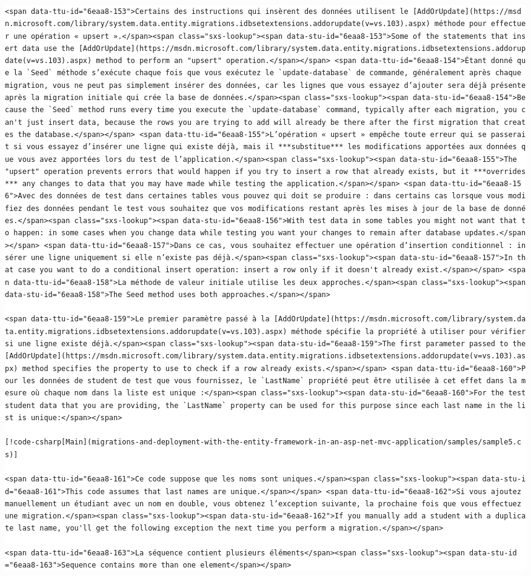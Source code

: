     <span data-ttu-id="6eaa8-153">Certains des instructions qui insèrent des données utilisent le [AddOrUpdate](https://msdn.microsoft.com/library/system.data.entity.migrations.idbsetextensions.addorupdate(v=vs.103).aspx) méthode pour effectuer une opération « upsert ».</span><span class="sxs-lookup"><span data-stu-id="6eaa8-153">Some of the statements that insert data use the [AddOrUpdate](https://msdn.microsoft.com/library/system.data.entity.migrations.idbsetextensions.addorupdate(v=vs.103).aspx) method to perform an "upsert" operation.</span></span> <span data-ttu-id="6eaa8-154">Étant donné que la `Seed` méthode s’exécute chaque fois que vous exécutez le `update-database` de commande, généralement après chaque migration, vous ne peut pas simplement insérer des données, car les lignes que vous essayez d’ajouter sera déjà présente après la migration initiale qui crée la base de données.</span><span class="sxs-lookup"><span data-stu-id="6eaa8-154">Because the `Seed` method runs every time you execute the `update-database` command, typically after each migration, you can't just insert data, because the rows you are trying to add will already be there after the first migration that creates the database.</span></span> <span data-ttu-id="6eaa8-155">L’opération « upsert » empêche toute erreur qui se passerait si vous essayez d’insérer une ligne qui existe déjà, mais il ***substitue*** les modifications apportées aux données que vous avez apportées lors du test de l’application.</span><span class="sxs-lookup"><span data-stu-id="6eaa8-155">The "upsert" operation prevents errors that would happen if you try to insert a row that already exists, but it ***overrides*** any changes to data that you may have made while testing the application.</span></span> <span data-ttu-id="6eaa8-156">Avec des données de test dans certaines tables vous pouvez qui doit se produire : dans certains cas lorsque vous modifiez des données pendant le test vous souhaitez que vos modifications restant après les mises à jour de la base de données.</span><span class="sxs-lookup"><span data-stu-id="6eaa8-156">With test data in some tables you might not want that to happen: in some cases when you change data while testing you want your changes to remain after database updates.</span></span> <span data-ttu-id="6eaa8-157">Dans ce cas, vous souhaitez effectuer une opération d’insertion conditionnel : insérer une ligne uniquement si elle n’existe pas déjà.</span><span class="sxs-lookup"><span data-stu-id="6eaa8-157">In that case you want to do a conditional insert operation: insert a row only if it doesn't already exist.</span></span> <span data-ttu-id="6eaa8-158">La méthode de valeur initiale utilise les deux approches.</span><span class="sxs-lookup"><span data-stu-id="6eaa8-158">The Seed method uses both approaches.</span></span>

    <span data-ttu-id="6eaa8-159">Le premier paramètre passé à la [AddOrUpdate](https://msdn.microsoft.com/library/system.data.entity.migrations.idbsetextensions.addorupdate(v=vs.103).aspx) méthode spécifie la propriété à utiliser pour vérifier si une ligne existe déjà.</span><span class="sxs-lookup"><span data-stu-id="6eaa8-159">The first parameter passed to the [AddOrUpdate](https://msdn.microsoft.com/library/system.data.entity.migrations.idbsetextensions.addorupdate(v=vs.103).aspx) method specifies the property to use to check if a row already exists.</span></span> <span data-ttu-id="6eaa8-160">Pour les données de student de test que vous fournissez, le `LastName` propriété peut être utilisée à cet effet dans la mesure où chaque nom dans la liste est unique :</span><span class="sxs-lookup"><span data-stu-id="6eaa8-160">For the test student data that you are providing, the `LastName` property can be used for this purpose since each last name in the list is unique:</span></span>

    [!code-csharp[Main](migrations-and-deployment-with-the-entity-framework-in-an-asp-net-mvc-application/samples/sample5.cs)]

    <span data-ttu-id="6eaa8-161">Ce code suppose que les noms sont uniques.</span><span class="sxs-lookup"><span data-stu-id="6eaa8-161">This code assumes that last names are unique.</span></span> <span data-ttu-id="6eaa8-162">Si vous ajoutez manuellement un étudiant avec un nom en double, vous obtenez l’exception suivante, la prochaine fois que vous effectuez une migration.</span><span class="sxs-lookup"><span data-stu-id="6eaa8-162">If you manually add a student with a duplicate last name, you'll get the following exception the next time you perform a migration.</span></span>

    <span data-ttu-id="6eaa8-163">La séquence contient plusieurs éléments</span><span class="sxs-lookup"><span data-stu-id="6eaa8-163">Sequence contains more than one element</span></span>

